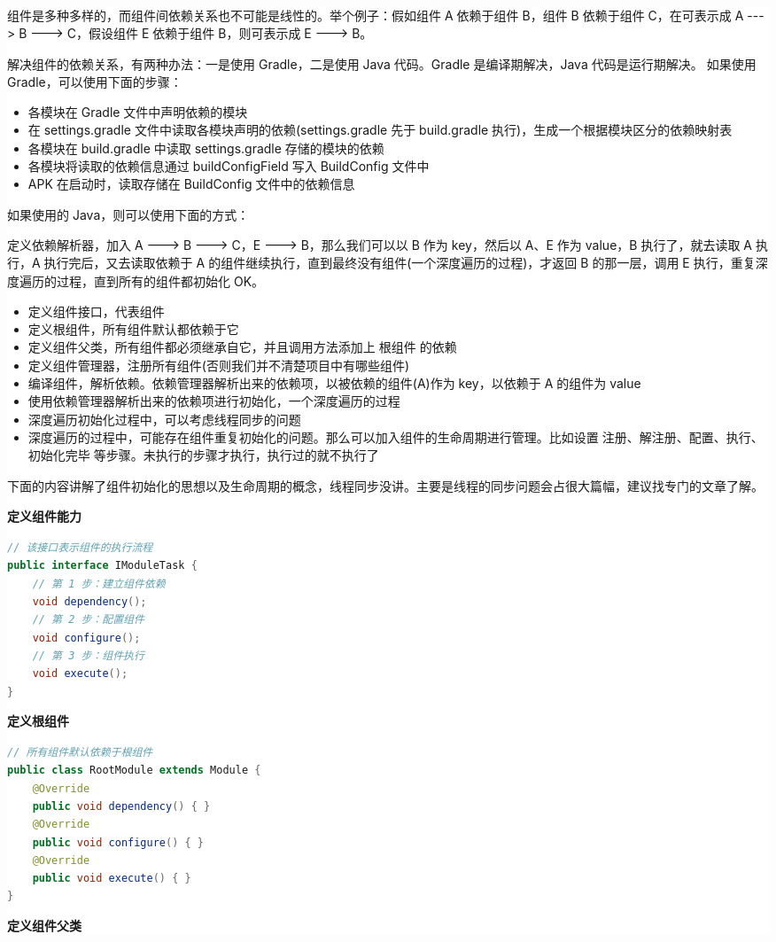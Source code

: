 组件是多种多样的，而组件间依赖关系也不可能是线性的。举个例子：假如组件 A 依赖于组件 B，组件 B 依赖于组件 C，在可表示成 A ---> B ---> C，假设组件 E 依赖于组件 B，则可表示成 E ---> B。

解决组件的依赖关系，有两种办法：一是使用 Gradle，二是使用 Java 代码。Gradle 是编译期解决，Java 代码是运行期解决。
如果使用 Gradle，可以使用下面的步骤：

- 各模块在 Gradle 文件中声明依赖的模块
- 在 settings.gradle 文件中读取各模块声明的依赖(settings.gradle 先于 build.gradle 执行)，生成一个根据模块区分的依赖映射表
- 各模块在 build.gradle 中读取 settings.gradle 存储的模块的依赖
- 各模块将读取的依赖信息通过 buildConfigField 写入 BuildConfig 文件中
- APK 在启动时，读取存储在 BuildConfig 文件中的依赖信息

如果使用的 Java，则可以使用下面的方式：

定义依赖解析器，加入 A ---> B ---> C，E ---> B，那么我们可以以 B 作为 key，然后以 A、E 作为 value，B 执行了，就去读取 A 执行，A 执行完后，又去读取依赖于 A 的组件继续执行，直到最终没有组件(一个深度遍历的过程)，才返回 B 的那一层，调用 E 执行，重复深度遍历的过程，直到所有的组件都初始化 OK。

- 定义组件接口，代表组件
- 定义根组件，所有组件默认都依赖于它
- 定义组件父类，所有组件都必须继承自它，并且调用方法添加上 根组件 的依赖
- 定义组件管理器，注册所有组件(否则我们并不清楚项目中有哪些组件)
- 编译组件，解析依赖。依赖管理器解析出来的依赖项，以被依赖的组件(A)作为 key，以依赖于 A 的组件为 value
- 使用依赖管理器解析出来的依赖项进行初始化，一个深度遍历的过程
- 深度遍历初始化过程中，可以考虑线程同步的问题
- 深度遍历的过程中，可能存在组件重复初始化的问题。那么可以加入组件的生命周期进行管理。比如设置 注册、解注册、配置、执行、初始化完毕 等步骤。未执行的步骤才执行，执行过的就不执行了

下面的内容讲解了组件初始化的思想以及生命周期的概念，线程同步没讲。主要是线程的同步问题会占很大篇幅，建议找专门的文章了解。

**定义组件能力**

```java
// 该接口表示组件的执行流程
public interface IModuleTask {
    // 第 1 步：建立组件依赖
    void dependency();
    // 第 2 步：配置组件
    void configure();
    // 第 3 步：组件执行
    void execute();
}
```

**定义根组件**

```java
// 所有组件默认依赖于根组件
public class RootModule extends Module {
    @Override
    public void dependency() { }
    @Override
    public void configure() { }
    @Override
    public void execute() { }
}
```

**定义组件父类**
